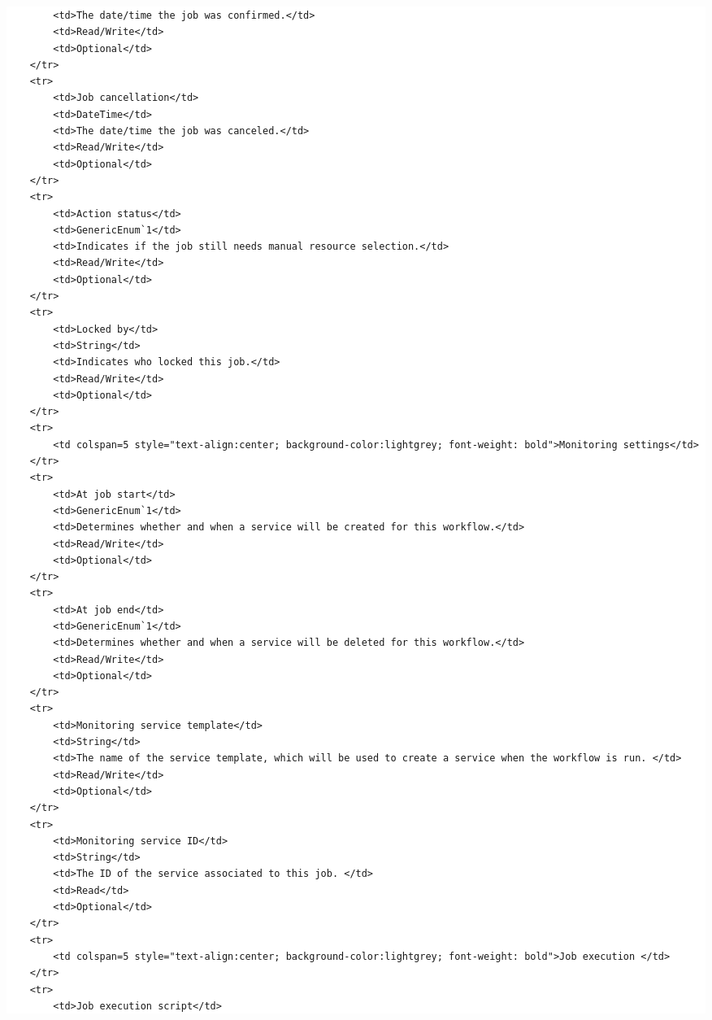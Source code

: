 			<td>The date/time the job was confirmed.</td>
			<td>Read/Write</td>
			<td>Optional</td>
		</tr>
		<tr>
			<td>Job cancellation</td>
			<td>DateTime</td>
			<td>The date/time the job was canceled.</td>
			<td>Read/Write</td>
			<td>Optional</td>
		</tr>
		<tr>
			<td>Action status</td>
			<td>GenericEnum`1</td>
			<td>Indicates if the job still needs manual resource selection.</td>
			<td>Read/Write</td>
			<td>Optional</td>
		</tr>
		<tr>
			<td>Locked by</td>
			<td>String</td>
			<td>Indicates who locked this job.</td>
			<td>Read/Write</td>
			<td>Optional</td>
		</tr>
		<tr>
			<td colspan=5 style="text-align:center; background-color:lightgrey; font-weight: bold">Monitoring settings</td>
		</tr>
		<tr>
			<td>At job start</td>
			<td>GenericEnum`1</td>
			<td>Determines whether and when a service will be created for this workflow.</td>
			<td>Read/Write</td>
			<td>Optional</td>
		</tr>
		<tr>
			<td>At job end</td>
			<td>GenericEnum`1</td>
			<td>Determines whether and when a service will be deleted for this workflow.</td>
			<td>Read/Write</td>
			<td>Optional</td>
		</tr>
		<tr>
			<td>Monitoring service template</td>
			<td>String</td>
			<td>The name of the service template, which will be used to create a service when the workflow is run. </td>
			<td>Read/Write</td>
			<td>Optional</td>
		</tr>
		<tr>
			<td>Monitoring service ID</td>
			<td>String</td>
			<td>The ID of the service associated to this job. </td>
			<td>Read</td>
			<td>Optional</td>
		</tr>
		<tr>
			<td colspan=5 style="text-align:center; background-color:lightgrey; font-weight: bold">Job execution </td>
		</tr>
		<tr>
			<td>Job execution script</td>